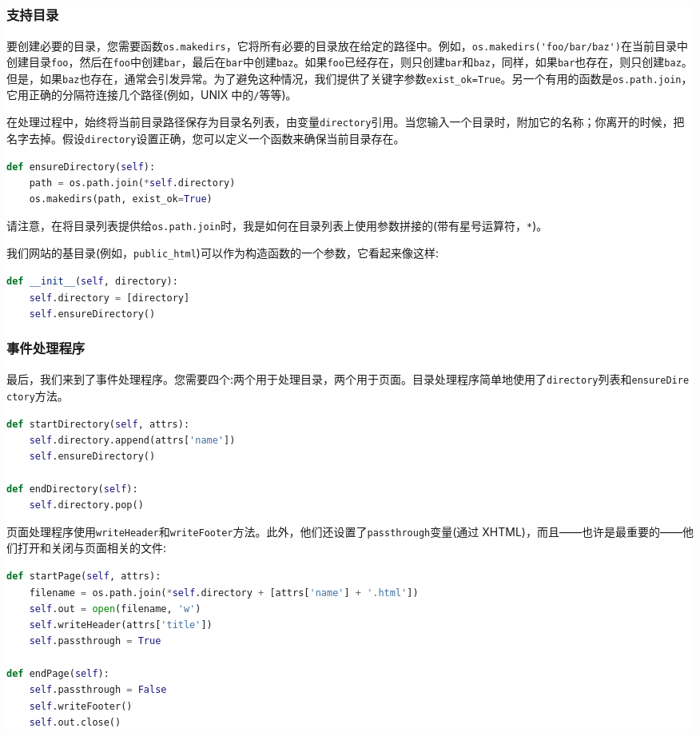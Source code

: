 ### 支持目录

要创建必要的目录，您需要函数`os.makedirs`，它将所有必要的目录放在给定的路径中。例如，`os.makedirs('foo/bar/baz')`在当前目录中创建目录`foo`，然后在`foo`中创建`bar`，最后在`bar`中创建`baz`。如果`foo`已经存在，则只创建`bar`和`baz`，同样，如果`bar`也存在，则只创建`baz`。但是，如果`baz`也存在，通常会引发异常。为了避免这种情况，我们提供了关键字参数`exist_ok=True`。另一个有用的函数是`os.path.join`，它用正确的分隔符连接几个路径(例如，UNIX 中的`/`等等)。

在处理过程中，始终将当前目录路径保存为目录名列表，由变量`directory`引用。当您输入一个目录时，附加它的名称；你离开的时候，把名字去掉。假设`directory`设置正确，您可以定义一个函数来确保当前目录存在。

```py
def ensureDirectory(self):
    path = os.path.join(*self.directory)
    os.makedirs(path, exist_ok=True)

```

请注意，在将目录列表提供给`os.path.join`时，我是如何在目录列表上使用参数拼接的(带有星号运算符，`*`)。

我们网站的基目录(例如，`public_html`)可以作为构造函数的一个参数，它看起来像这样:

```py
def __init__(self, directory):
    self.directory = [directory]
    self.ensureDirectory()

```

### 事件处理程序

最后，我们来到了事件处理程序。您需要四个:两个用于处理目录，两个用于页面。目录处理程序简单地使用了`directory`列表和`ensureDirectory`方法。

```py
def startDirectory(self, attrs):
    self.directory.append(attrs['name'])
    self.ensureDirectory()

def endDirectory(self):
    self.directory.pop()

```

页面处理程序使用`writeHeader`和`writeFooter`方法。此外，他们还设置了`passthrough`变量(通过 XHTML)，而且——也许是最重要的——他们打开和关闭与页面相关的文件:

```py
def startPage(self, attrs):
    filename = os.path.join(*self.directory + [attrs['name'] + '.html'])
    self.out = open(filename, 'w')
    self.writeHeader(attrs['title'])
    self.passthrough = True

def endPage(self):
    self.passthrough = False
    self.writeFooter()
    self.out.close()

```
